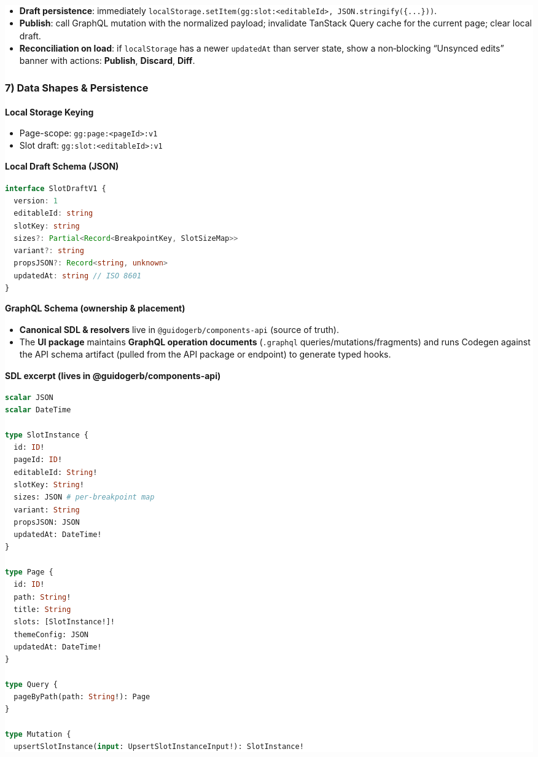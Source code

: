 - **Draft persistence**: immediately `localStorage.setItem(gg:slot:<editableId>, JSON.stringify({...}))`.
- **Publish**: call GraphQL mutation with the normalized payload; invalidate TanStack Query cache for the current page; clear local draft.
- **Reconciliation on load**: if `localStorage` has a newer `updatedAt` than server state, show a non‑blocking “Unsynced edits” banner with actions: **Publish**, **Discard**, **Diff**.

### 7) Data Shapes & Persistence

**Local Storage Keying**

- Page-scope: `gg:page:<pageId>:v1`
- Slot draft: `gg:slot:<editableId>:v1`

**Local Draft Schema (JSON)**

```ts
interface SlotDraftV1 {
  version: 1
  editableId: string
  slotKey: string
  sizes?: Partial<Record<BreakpointKey, SlotSizeMap>>
  variant?: string
  propsJSON?: Record<string, unknown>
  updatedAt: string // ISO 8601
}
```

**GraphQL Schema (ownership & placement)**

- **Canonical SDL & resolvers** live in `@guidogerb/components-api` (source of truth).
- The **UI package** maintains **GraphQL operation documents** (`.graphql` queries/mutations/fragments) and runs Codegen against the API schema artifact (pulled from the API package or endpoint) to generate typed hooks.

**SDL excerpt (lives in @guidogerb/components-api)**

```graphql
scalar JSON
scalar DateTime

type SlotInstance {
  id: ID!
  pageId: ID!
  editableId: String!
  slotKey: String!
  sizes: JSON # per-breakpoint map
  variant: String
  propsJSON: JSON
  updatedAt: DateTime!
}

type Page {
  id: ID!
  path: String!
  title: String
  slots: [SlotInstance!]!
  themeConfig: JSON
  updatedAt: DateTime!
}

type Query {
  pageByPath(path: String!): Page
}

type Mutation {
  upsertSlotInstance(input: UpsertSlotInstanceInput!): SlotInstance!
```